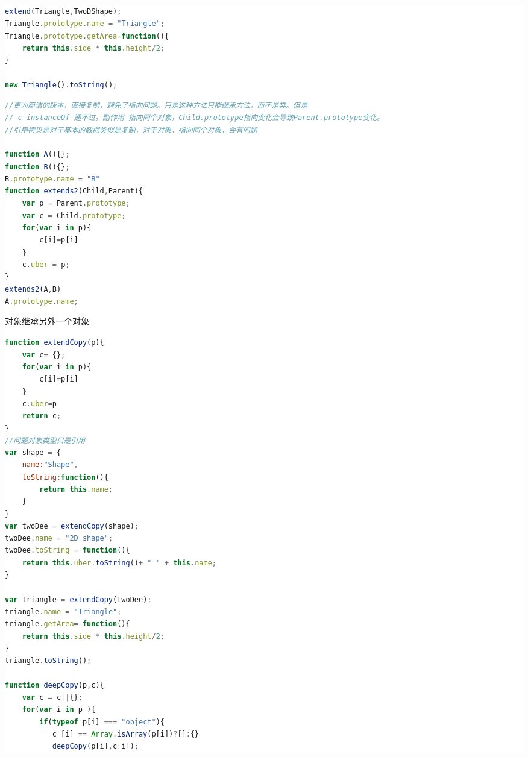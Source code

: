 ```js
extend(Triangle,TwoDShape);
Triangle.prototype.name = "Triangle";
Triangle.prototype.getArea=function(){
    return this.side * this.height/2;
}

new Triangle().toString();
```
```js
//更为简洁的版本，直接复制，避免了指向问题。只是这种方法只能继承方法，而不是类。但是
// c instanceOf 通不过。副作用 指向同个对象，Child.prototype指向变化会导致Parent.prototype变化。
//引用拷贝是对于基本的数据类似是复制，对于对象，指向同个对象，会有问题

function A(){};
function B(){};
B.prototype.name = "B"
function extends2(Child,Parent){
    var p = Parent.prototype;
    var c = Child.prototype;
    for(var i in p){
        c[i]=p[i]
    }
    c.uber = p;
}
extends2(A,B)
A.prototype.name;
```

对象继承另外一个对象
```js
function extendCopy(p){
    var c= {};
    for(var i in p){
        c[i]=p[i]
    }
    c.uber=p
    return c;
}
//问题对象类型只是引用
var shape = {
    name:"Shape",
    toString:function(){
        return this.name;
    }
}
var twoDee = extendCopy(shape);
twoDee.name = "2D shape";
twoDee.toString = function(){
    return this.uber.toString()+ " " + this.name;
}

var triangle = extendCopy(twoDee);
triangle.name = "Triangle";
triangle.getArea= function(){
    return this.side * this.height/2;
}
triangle.toString();

function deepCopy(p,c){
    var c = c||{};
    for(var i in p ){
        if(typeof p[i] === "object"){
           c [i] == Array.isArray(p[i])?[]:{}
           deepCopy(p[i],c[i]);
```